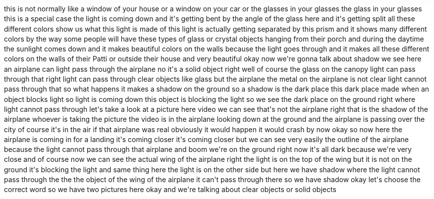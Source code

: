 this is not normally like a window of
your house or a window on your car or
the glasses in your glasses the glass in
your glasses this is a special case the
light is coming down and it's getting
bent by the angle of the glass here and
it's getting split all these different
colors show us what this light is made
of this light is actually getting
separated by this prism and it shows
many different colors by the way some
people will have these types of glass or
crystal objects hanging from their porch
and during the daytime the sunlight
comes down and it makes beautiful colors
on the walls because the light goes
through and it makes all these different
colors on the walls of their Patti
or outside their house and very
beautiful okay now we're gonna talk
about shadow we see here an airplane can
light pass through the airplane no it's
a solid object right well of course the
glass on the canopy light can pass
through that right light can pass
through clear objects like glass but the
airplane the metal on the airplane is
not clear light cannot pass through that
so what happens it makes a shadow on the
ground so a shadow is the dark place
this dark place made when an object
blocks light so light is coming down
this object is blocking the light so we
see the dark place on the ground right
where light cannot pass through let's
take a look at a picture here video we
can see that's not the airplane right
that is the shadow of the airplane
whoever is taking the picture the video
is in the airplane looking down at the
ground and the airplane is passing over
the city of course it's in the air if
that airplane was real obviously it
would happen it would crash by now okay
so now here the airplane is coming in
for a landing it's coming closer it's
coming closer but we can see very easily
the outline of the airplane because the
light cannot pass through that airplane
and boom we're on the ground right now
it's all dark because we're very close
and of course now we can see the actual
wing of the airplane right the light is
on the top of the wing but it is not on
the ground it's blocking the light and
same thing here the light is on the
other side but here we have shadow where
the light cannot pass through the the
the object of the wing of the airplane
it can't pass through there so we have
shadow okay
let's choose the correct word so we have
two pictures here okay and we're talking
about clear objects or solid objects